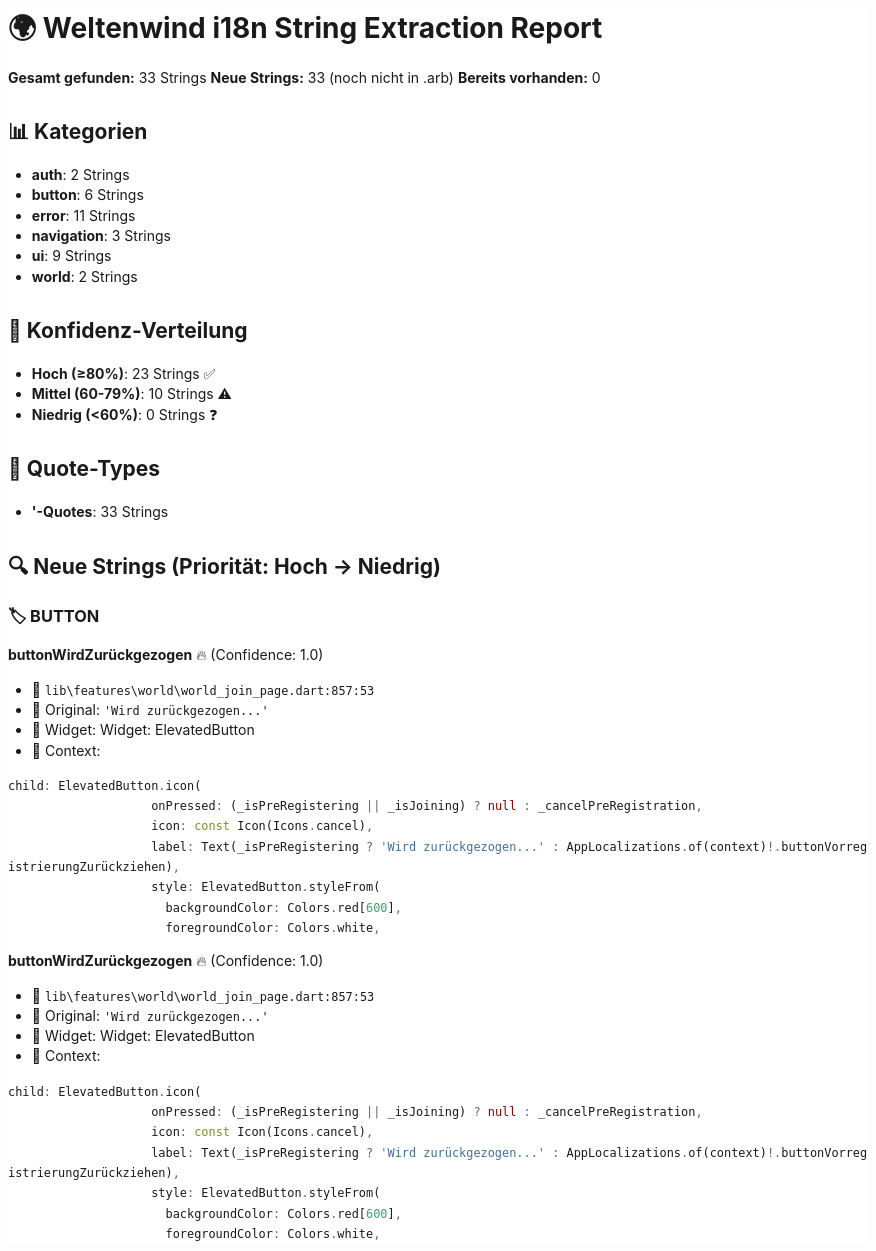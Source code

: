 # 🌍 Weltenwind i18n String Extraction Report

**Gesamt gefunden:** 33 Strings
**Neue Strings:** 33 (noch nicht in .arb)
**Bereits vorhanden:** 0

## 📊 Kategorien

- **auth**: 2 Strings
- **button**: 6 Strings
- **error**: 11 Strings
- **navigation**: 3 Strings
- **ui**: 9 Strings
- **world**: 2 Strings

## 🎯 Konfidenz-Verteilung

- **Hoch (≥80%)**: 23 Strings ✅
- **Mittel (60-79%)**: 10 Strings ⚠️
- **Niedrig (<60%)**: 0 Strings ❓

## 📝 Quote-Types

- **'-Quotes**: 33 Strings

## 🔍 Neue Strings (Priorität: Hoch → Niedrig)

### 🏷️ BUTTON

**buttonWirdZurückgezogen** 🔥 (Confidence: 1.0)
- 📁 `lib\features\world\world_join_page.dart:857:53`
- 📝 Original: `'Wird zurückgezogen...'`
- 🎯 Widget: Widget: ElevatedButton
- 🔧 Context:
```dart
child: ElevatedButton.icon(
                    onPressed: (_isPreRegistering || _isJoining) ? null : _cancelPreRegistration,
                    icon: const Icon(Icons.cancel),
                    label: Text(_isPreRegistering ? 'Wird zurückgezogen...' : AppLocalizations.of(context)!.buttonVorregistrierungZurückziehen),
                    style: ElevatedButton.styleFrom(
                      backgroundColor: Colors.red[600],
                      foregroundColor: Colors.white,
```

**buttonWirdZurückgezogen** 🔥 (Confidence: 1.0)
- 📁 `lib\features\world\world_join_page.dart:857:53`
- 📝 Original: `'Wird zurückgezogen...'`
- 🎯 Widget: Widget: ElevatedButton
- 🔧 Context:
```dart
child: ElevatedButton.icon(
                    onPressed: (_isPreRegistering || _isJoining) ? null : _cancelPreRegistration,
                    icon: const Icon(Icons.cancel),
                    label: Text(_isPreRegistering ? 'Wird zurückgezogen...' : AppLocalizations.of(context)!.buttonVorregistrierungZurückziehen),
                    style: ElevatedButton.styleFrom(
                      backgroundColor: Colors.red[600],
                      foregroundColor: Colors.white,
```
